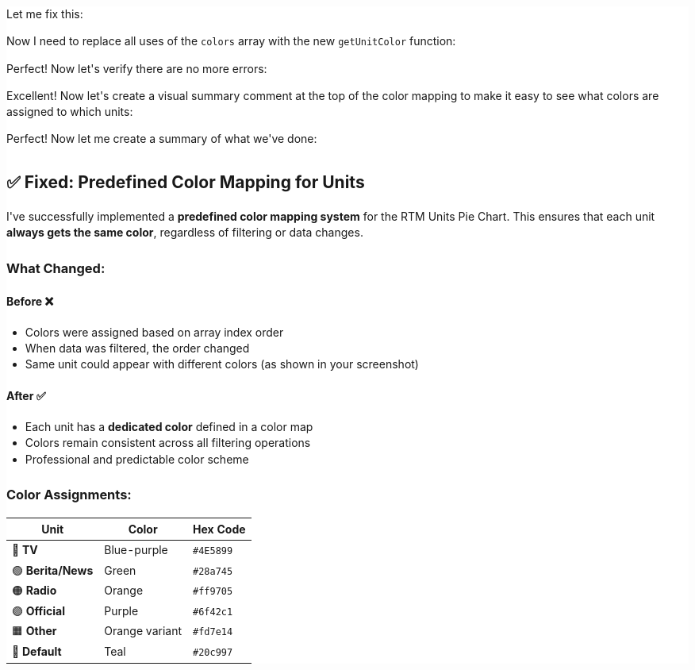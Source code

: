 Let me fix this: 
```

```


Now I need to replace all uses of the `colors` array with the new `getUnitColor` function: 
```

```

```

```

```

```

```

```


Perfect! Now let's verify there are no more errors: 

Excellent! Now let's create a visual summary comment at the top of the color mapping to make it easy to see what colors are assigned to which units: 
```

```


Perfect! Now let me create a summary of what we've done:

## ✅ Fixed: Predefined Color Mapping for Units

I've successfully implemented a **predefined color mapping system** for the RTM Units Pie Chart. This ensures that each unit **always gets the same color**, regardless of filtering or data changes.

### What Changed:

#### **Before** ❌
- Colors were assigned based on array index order
- When data was filtered, the order changed
- Same unit could appear with different colors (as shown in your screenshot)

#### **After** ✅
- Each unit has a **dedicated color** defined in a color map
- Colors remain consistent across all filtering operations
- Professional and predictable color scheme

### Color Assignments:

| Unit | Color | Hex Code |
|------|-------|----------|
| 🔵 **TV** | Blue-purple | `#4E5899` |
| 🟢 **Berita/News** | Green | `#28a745` |
| 🟠 **Radio** | Orange | `#ff9705` |
| 🟣 **Official** | Purple | `#6f42c1` |
| 🟧 **Other** | Orange variant | `#fd7e14` |
| 🔷 **Default** | Teal | `#20c997` |
